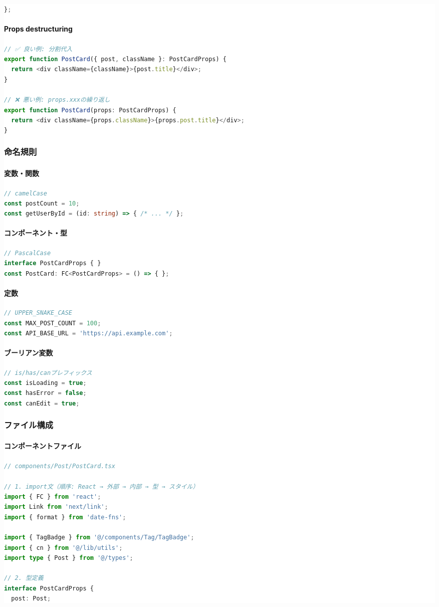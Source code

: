 ```typescript
};
```

#### Props destructuring
```typescript
// ✅ 良い例: 分割代入
export function PostCard({ post, className }: PostCardProps) {
  return <div className={className}>{post.title}</div>;
}

// ❌ 悪い例: props.xxxの繰り返し
export function PostCard(props: PostCardProps) {
  return <div className={props.className}>{props.post.title}</div>;
}
```

### 命名規則

#### 変数・関数
```typescript
// camelCase
const postCount = 10;
const getUserById = (id: string) => { /* ... */ };
```

#### コンポーネント・型
```typescript
// PascalCase
interface PostCardProps { }
const PostCard: FC<PostCardProps> = () => { };
```

#### 定数
```typescript
// UPPER_SNAKE_CASE
const MAX_POST_COUNT = 100;
const API_BASE_URL = 'https://api.example.com';
```

#### ブーリアン変数
```typescript
// is/has/canプレフィックス
const isLoading = true;
const hasError = false;
const canEdit = true;
```

### ファイル構成

#### コンポーネントファイル
```typescript
// components/Post/PostCard.tsx

// 1. import文（順序: React → 外部 → 内部 → 型 → スタイル）
import { FC } from 'react';
import Link from 'next/link';
import { format } from 'date-fns';

import { TagBadge } from '@/components/Tag/TagBadge';
import { cn } from '@/lib/utils';
import type { Post } from '@/types';

// 2. 型定義
interface PostCardProps {
  post: Post;
```
